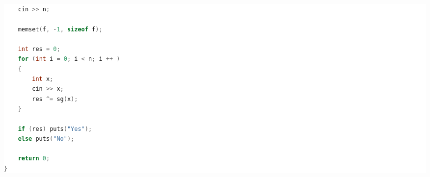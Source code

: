 ```c++
	cin >> n;

	memset(f, -1, sizeof f);

	int res = 0;
	for (int i = 0; i < n; i ++ )
	{
		int x;
		cin >> x;
		res ^= sg(x);
	}

	if (res) puts("Yes");
	else puts("No");

	return 0;
}
```

